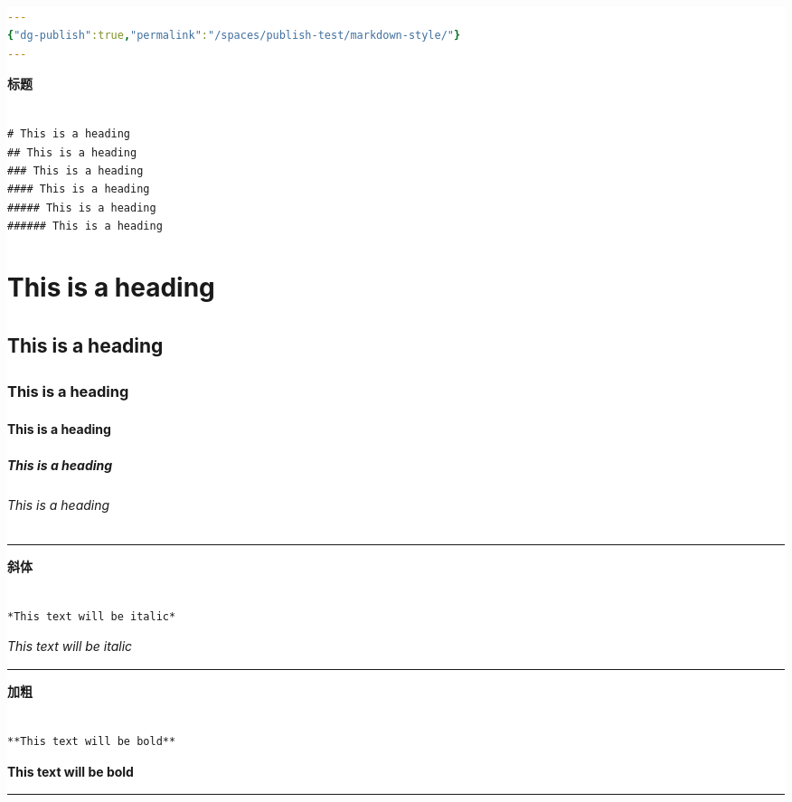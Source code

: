 ```yaml
---
{"dg-publish":true,"permalink":"/spaces/publish-test/markdown-style/"}
---
```




**标题**

```

# This is a heading
## This is a heading
### This is a heading
#### This is a heading
##### This is a heading
###### This is a heading

```

# This is a heading
## This is a heading
### This is a heading
#### This is a heading
##### This is a heading
###### This is a heading

---

**斜体**

```

*This text will be italic*

```

*This text will be italic*

---

**加粗**

```

**This text will be bold**

```

**This text will be bold**

---
